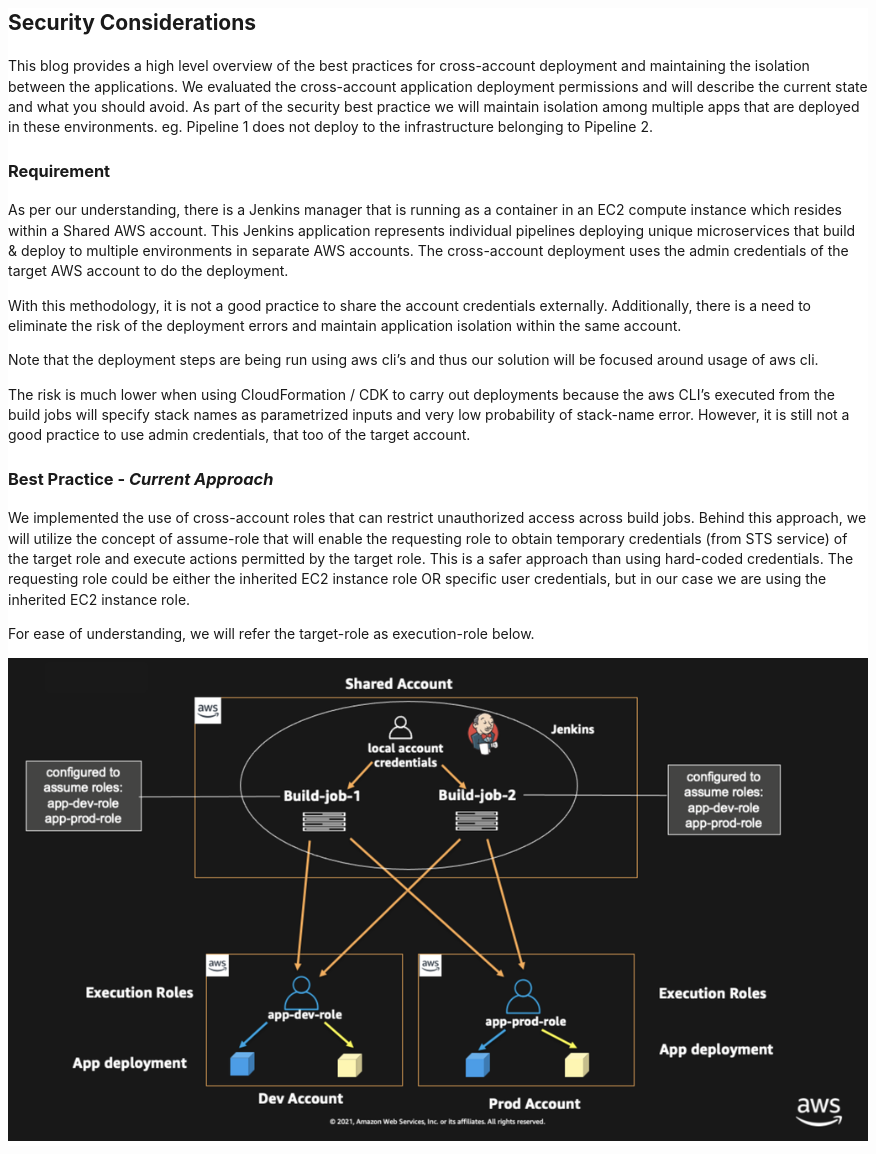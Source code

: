 ## Security Considerations

This blog provides a high level overview of the best practices for cross-account deployment and maintaining the isolation between the applications. We evaluated the cross-account application deployment permissions and will describe the current state and what you should avoid. As part of the security best practice we will maintain isolation among multiple apps that are deployed in these environments. eg. Pipeline 1 does not deploy to the infrastructure belonging to Pipeline 2.

### Requirement

As per our understanding, there is a Jenkins manager that is running as a container in an EC2 compute instance which resides within a Shared AWS account. This Jenkins application represents individual pipelines deploying unique microservices that build & deploy to multiple environments in separate AWS accounts. The cross-account deployment uses the admin credentials of the target AWS account to do the deployment.

With this methodology, it is not a good practice to share the account credentials externally. Additionally, there is a need to eliminate the risk of the deployment errors and maintain application isolation within the same account.

Note that the deployment steps are being run using aws cli’s and thus our solution will be focused around usage of aws cli.

The risk is much lower when using CloudFormation / CDK to carry out deployments because the aws CLI’s executed from the build jobs will specify stack names as parametrized inputs and very low probability of stack-name error. However, it is still not a good practice to use admin credentials, that too of the target account.

### Best Practice - *Current Approach*

We implemented the use of cross-account roles that can restrict unauthorized access across build jobs. Behind this approach, we will utilize the concept of assume-role that will enable the requesting role to obtain temporary credentials (from STS service) of the target role and execute actions permitted by the target
role. This is a safer approach than using hard-coded credentials. The requesting role could be either the inherited EC2 instance role OR specific user credentials, but in our case we are using the inherited EC2 instance role.

For ease of understanding, we will refer the target-role as execution-role below.

![Image: img/current-state.png](img/current-state.png)